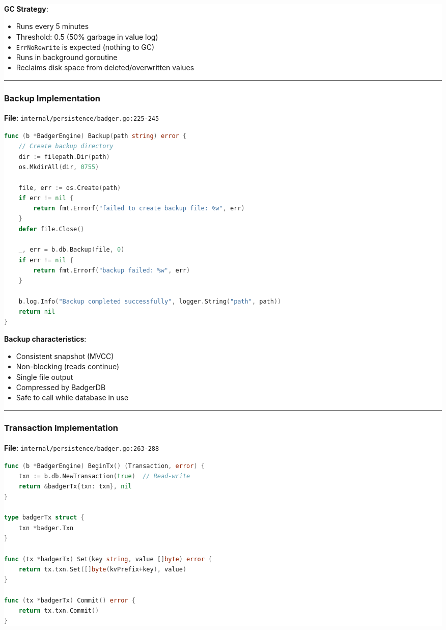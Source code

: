 **GC Strategy**:
- Runs every 5 minutes
- Threshold: 0.5 (50% garbage in value log)
- `ErrNoRewrite` is expected (nothing to GC)
- Runs in background goroutine
- Reclaims disk space from deleted/overwritten values

---

### Backup Implementation

**File**: `internal/persistence/badger.go:225-245`

```go
func (b *BadgerEngine) Backup(path string) error {
    // Create backup directory
    dir := filepath.Dir(path)
    os.MkdirAll(dir, 0755)

    file, err := os.Create(path)
    if err != nil {
        return fmt.Errorf("failed to create backup file: %w", err)
    }
    defer file.Close()

    _, err = b.db.Backup(file, 0)
    if err != nil {
        return fmt.Errorf("backup failed: %w", err)
    }

    b.log.Info("Backup completed successfully", logger.String("path", path))
    return nil
}
```

**Backup characteristics**:
- Consistent snapshot (MVCC)
- Non-blocking (reads continue)
- Single file output
- Compressed by BadgerDB
- Safe to call while database in use

---

### Transaction Implementation

**File**: `internal/persistence/badger.go:263-288`

```go
func (b *BadgerEngine) BeginTx() (Transaction, error) {
    txn := b.db.NewTransaction(true)  // Read-write
    return &badgerTx{txn: txn}, nil
}

type badgerTx struct {
    txn *badger.Txn
}

func (tx *badgerTx) Set(key string, value []byte) error {
    return tx.txn.Set([]byte(kvPrefix+key), value)
}

func (tx *badgerTx) Commit() error {
    return tx.txn.Commit()
}

```